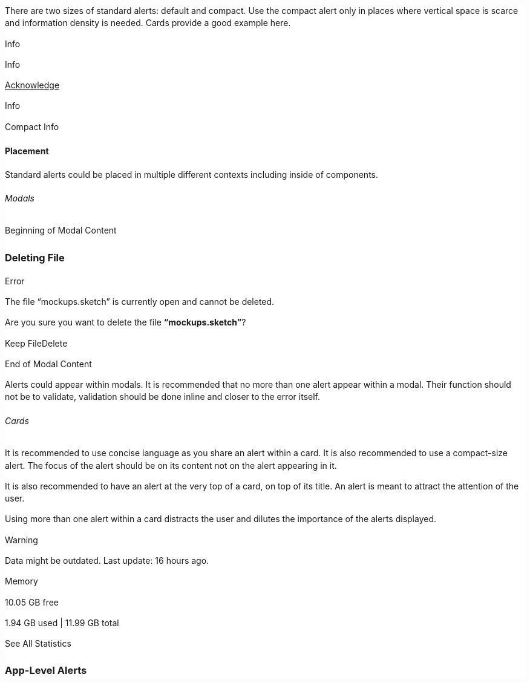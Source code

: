 There are two sizes of standard alerts: default and compact. Use the compact alert only in places where vertical space is scarce and information density is needed. Cards provide a good example here.

Info

Info

[Acknowledge](javascript://)

Info

Compact Info

#### Placement

Standard alerts could be placed in multiple different contexts including inside of components.

###### Modals

Beginning of Modal Content

### Deleting File

Error

The file “mockups.sketch” is currently open and cannot be deleted.

Are you sure you want to delete the file **“mockups.sketch”**?

Keep FileDelete

End of Modal Content

Alerts could appear within modals. It is recommended that no more than one alert appear within a modal. Their function should not be to validate, validation should be done inline and closer to the error itself.

###### Cards

It is recommended to use concise language as you share an alert within a card. It is also recommended to use a compact-size alert. The focus of the alert should be on its content not on the alert appearing in it.

It is also recommended to have an alert at the very top of a card, on top of its title. An alert is meant to attract the attention of the user.

Using more than one alert within a card distracts the user and dilutes the importance of the alerts displayed.

Warning

Data might be outdated. Last update: 16 hours ago.

Memory

10.05 GB free

1.94 GB used | 11.99 GB total

See All Statistics

### App-Level Alerts
